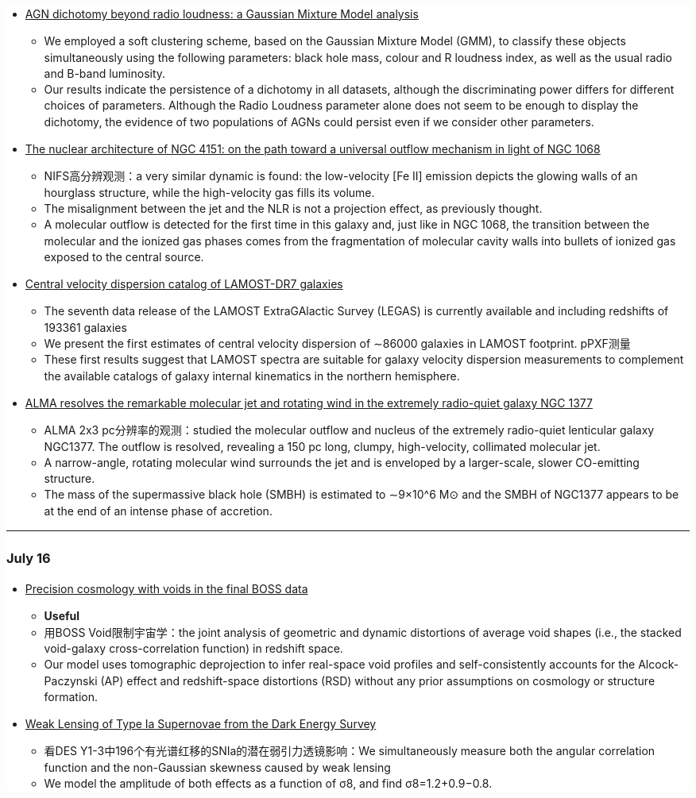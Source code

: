 - [AGN dichotomy beyond radio loudness: a Gaussian Mixture Model analysis](https://arxiv.org/abs/2007.07271)
    - We employed a soft clustering scheme, based on the Gaussian Mixture Model (GMM), to classify these objects simultaneously using the following parameters: black hole mass, colour and R loudness index, as well as the usual radio and B-band luminosity.
    - Our results indicate the persistence of a dichotomy in all datasets, although the discriminating power differs for different choices of parameters. Although the Radio Loudness parameter alone does not seem to be enough to display the dichotomy, the evidence of two populations of AGNs could persist even if we consider other parameters.

- [The nuclear architecture of NGC 4151: on the path toward a universal outflow mechanism in light of NGC 1068](https://arxiv.org/abs/2007.07374)
    - NIFS高分辨观测：a very similar dynamic is found: the low-velocity [Fe II] emission depicts the glowing walls of an hourglass structure, while the high-velocity gas fills its volume.
    - The misalignment between the jet and the NLR is not a projection effect, as previously thought.
    - A molecular outflow is detected for the first time in this galaxy and, just like in NGC 1068, the transition between the molecular and the ionized gas phases comes from the fragmentation of molecular cavity walls into bullets of ionized gas exposed to the central source.

- [Central velocity dispersion catalog of LAMOST-DR7 galaxies](https://arxiv.org/abs/2007.07823)
    - The seventh data release of the LAMOST ExtraGAlactic Survey (LEGAS) is currently available and including redshifts of 193361 galaxies
    - We present the first estimates of central velocity dispersion of ∼86000 galaxies in LAMOST footprint. pPXF测量
    - These first results suggest that LAMOST spectra are suitable for galaxy velocity dispersion measurements to complement the available catalogs of galaxy internal kinematics in the northern hemisphere.

- [ALMA resolves the remarkable molecular jet and rotating wind in the extremely radio-quiet galaxy NGC 1377](https://arxiv.org/abs/2007.07824)
    - ALMA 2x3 pc分辨率的观测：studied the molecular outflow and nucleus of the extremely radio-quiet lenticular galaxy NGC1377. The outflow is resolved, revealing a 150 pc long, clumpy, high-velocity, collimated molecular jet.
    - A narrow-angle, rotating molecular wind surrounds the jet and is enveloped by a larger-scale, slower CO-emitting structure.
    - The mass of the supermassive black hole (SMBH) is estimated to ∼9×10^6 M⊙ and the SMBH of NGC1377 appears to be at the end of an intense phase of accretion.

----

### July 16

- [Precision cosmology with voids in the final BOSS data](https://arxiv.org/abs/2007.07895)
    - **Useful**
    - 用BOSS Void限制宇宙学：the joint analysis of geometric and dynamic distortions of average void shapes (i.e., the stacked void-galaxy cross-correlation function) in redshift space.
    - Our model uses tomographic deprojection to infer real-space void profiles and self-consistently accounts for the Alcock-Paczynski (AP) effect and redshift-space distortions (RSD) without any prior assumptions on cosmology or structure formation.

- [Weak Lensing of Type Ia Supernovae from the Dark Energy Survey](https://arxiv.org/abs/2007.07956)
    - 看DES Y1-3中196个有光谱红移的SNIa的潜在弱引力透镜影响：We simultaneously measure both the angular correlation function and the non-Gaussian skewness caused by weak lensing
    - We model the amplitude of both effects as a function of σ8, and find σ8=1.2+0.9−0.8.
